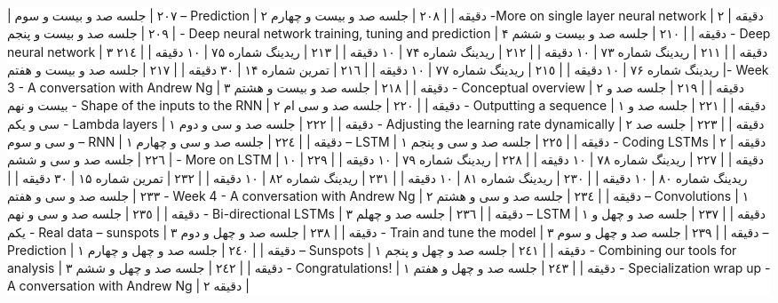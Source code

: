 | ٢٠٧      | جلسه صد و بیست و سوم – Prediction                                             | ۲ دقیقه      |
| ٢٠٨      | جلسه صد و بیست و چهارم -More on single layer neural network                   | ۲ دقیقه      |
| ٢٠٩      | جلسه صد و بیست و پنجم - Deep neural network training, tuning and prediction   | ۴ دقیقه      |
| ٢١٠      | جلسه صد و بیست و ششم - Deep neural network                                    | ۳ دقیقه      |
| ٢١١      | ریدینگ شماره ۷۳                                                               | ۱۰ دقیقه     |
| ٢١٢      | ریدینگ شماره ۷۴                                                               | ۱۰ دقیقه     |
| ٢١٣      | ریدینگ شماره ۷۵                                                               | ۱۰ دقیقه     |
| ٢١٤      | ریدینگ شماره ۷۶                                                               | ۱۰ دقیقه     |
| ٢١٥      | ریدینگ شماره ۷۷                                                               | ۱۰ دقیقه     |
| ٢١٦      | تمرین شماره ۱۴                                                                | ۳۰ دقیقه     |
| ٢١٧      | جلسه صد و بیست و هفتم- Week 3 - A conversation with Andrew Ng                 | ۳ دقیقه      |
| ٢١٨      | جلسه صد و بیست و هشتم - Conceptual overview                                   | ۲ دقیقه      |
| ٢١٩      | جلسه صد و بیست و نهم - Shape of the inputs to the RNN                         | ۲ دقیقه      |
| ٢٢٠      | جلسه صد و سی ام - Outputting a sequence                                       | ۱ دقیقه      |
| ٢٢١      | جلسه صد و سی و یکم - Lambda layers                                            | ۱ دقیقه      |
| ٢٢٢      | جلسه صد و سی و دوم - Adjusting the learning rate dynamically                  | ۲ دقیقه      |
| ٢٢٣      | جلسه صد و سی و سوم – RNN                                                      | ۱ دقیقه      |
| ٢٢٤      | جلسه صد و سی و چهارم – LSTM                                                   | ۱ دقیقه      |
| ٢٢٥      | جلسه صد و سی و پنجم - Coding LSTMs                                            | ۲ دقیقه      |
| ٢٢٦      | جلسه صد و سی و ششم - More on LSTM                                             | ۱۰ دقیقه     |
| ٢٢٧      | ریدینگ شماره ۷۸                                                               | ۱۰ دقیقه     |
| ٢٢٨      | ریدینگ شماره ۷۹                                                               | ۱۰ دقیقه     |
| ٢٢٩      | ریدینگ شماره ۸۰                                                               | ۱۰ دقیقه     |
| ٢٣٠      | ریدینگ شماره ۸۱                                                               | ۱۰ دقیقه     |
| ٢٣١      | ریدینگ شماره ۸۲                                                               | ۱۰ دقیقه     |
| ٢٣٢      | تمرین شماره ۱۵                                                                | ۳۰ دقیقه     |
| ٢٣٣      | جلسه صد و سی و هفتم - Week 4 - A conversation with Andrew Ng                  | ۲ دقیقه      |
| ٢٣٤      | جلسه صد و سی و هشتم – Convolutions                                            | ۱ دقیقه      |
| ٢٣٥      | جلسه صد و سی و نهم - Bi-directional LSTMs                                     | ۳ دقیقه      |
| ٢٣٦      | جلسه صد و چهلم – LSTM                                                         | ۱ دقیقه      |
| ٢٣٧      | جلسه صد و چهل و یکم - Real data – sunspots                                    | ۳ دقیقه      |
| ٢٣٨      | جلسه صد و چهل و دوم - Train and tune the model                                | ۳ دقیقه      |
| ٢٣٩      | جلسه صد و چهل و سوم – Prediction                                              | ۱ دقیقه      |
| ٢٤٠      | جلسه صد و چهل و چهارم – Sunspots                                              | ۱ دقیقه      |
| ٢٤١      | جلسه صد و چهل و پنجم - Combining our tools for analysis                       | ۳ دقیقه      |
| ٢٤٢      | جلسه صد و چهل و ششم - Congratulations!                                        | ۱ دقیقه      |
| ٢٤٣      | جلسه صد و چهل و هفتم - Specialization wrap up - A conversation with Andrew Ng | ۲ دقیقه      |